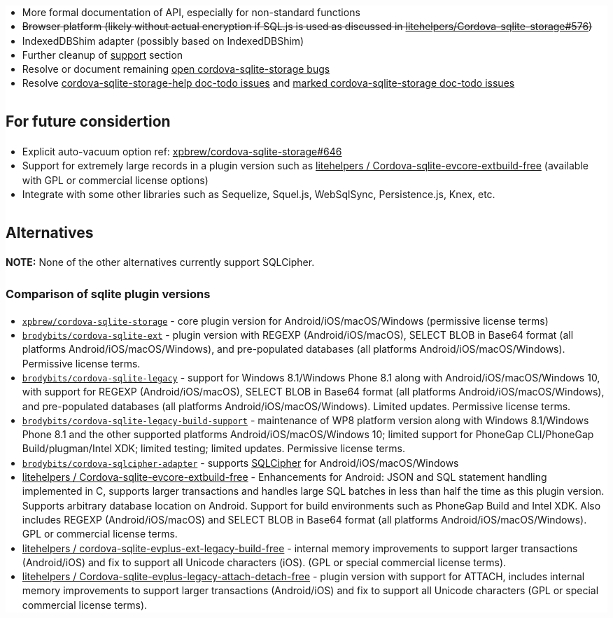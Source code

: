 - More formal documentation of API, especially for non-standard functions
- ~~Browser platform (likely without actual encryption if SQL.js is used as discussed in [litehelpers/Cordova-sqlite-storage#576](https://github.com/litehelpers/Cordova-sqlite-storage/pull/576))~~
- IndexedDBShim adapter (possibly based on IndexedDBShim)
- Further cleanup of [support](#support) section
- Resolve or document remaining [open cordova-sqlite-storage bugs](https://github.com/xpbrew/cordova-sqlite-storage/issues?q=is%3Aissue+is%3Aopen+label%3Abug-general)
- Resolve [cordova-sqlite-storage-help doc-todo issues](https://github.com/xpbrew/cordova-sqlite-storage-help/issues?q=is%3Aissue%20label%3Adoc-todo) and [marked cordova-sqlite-storage doc-todo issues](https://github.com/xpbrew/cordova-sqlite-storage/issues?q=is%3Aissue+label%3Adoc-todo)



## For future considertion

- Explicit auto-vacuum option ref: [xpbrew/cordova-sqlite-storage#646](https://github.com/xpbrew/cordova-sqlite-storage/issues/646)
- Support for extremely large records in a plugin version such as [litehelpers / Cordova-sqlite-evcore-extbuild-free](https://github.com/litehelpers/Cordova-sqlite-evcore-extbuild-free) (available with GPL or commercial license options)
- Integrate with some other libraries such as Sequelize, Squel.js, WebSqlSync, Persistence.js, Knex, etc.



## Alternatives

**NOTE:** None of the other alternatives currently support SQLCipher.

### Comparison of sqlite plugin versions

- [`xpbrew/cordova-sqlite-storage`](https://github.com/xpbrew/cordova-sqlite-storage) - core plugin version for Android/iOS/macOS/Windows (permissive license terms)
- [`brodybits/cordova-sqlite-ext`](https://github.com/brodybits/cordova-sqlite-ext) - plugin version with REGEXP (Android/iOS/macOS), SELECT BLOB in Base64 format (all platforms Android/iOS/macOS/Windows), and pre-populated databases (all platforms Android/iOS/macOS/Windows). Permissive license terms.
- [`brodybits/cordova-sqlite-legacy`](https://github.com/brodybits/cordova-sqlite-legacy) - support for Windows 8.1/Windows Phone 8.1 along with Android/iOS/macOS/Windows 10, with support for REGEXP (Android/iOS/macOS), SELECT BLOB in Base64 format (all platforms Android/iOS/macOS/Windows), and pre-populated databases (all platforms Android/iOS/macOS/Windows). Limited updates. Permissive license terms.
- [`brodybits/cordova-sqlite-legacy-build-support`](https://github.com/brodybits/cordova-sqlite-legacy-build-support) - maintenance of WP8 platform version along with Windows 8.1/Windows Phone 8.1 and the other supported platforms Android/iOS/macOS/Windows 10; limited support for PhoneGap CLI/PhoneGap Build/plugman/Intel XDK; limited testing; limited updates. Permissive license terms.
- [`brodybits/cordova-sqlcipher-adapter`](https://github.com/brodybits/cordova-sqlcipher-adapter) - supports [SQLCipher](https://www.zetetic.net/sqlcipher/) for Android/iOS/macOS/Windows
- [litehelpers / Cordova-sqlite-evcore-extbuild-free](https://github.com/litehelpers/Cordova-sqlite-evcore-extbuild-free) - Enhancements for Android: JSON and SQL statement handling implemented in C, supports larger transactions and handles large SQL batches in less than half the time as this plugin version. Supports arbitrary database location on Android. Support for build environments such as PhoneGap Build and Intel XDK. Also includes REGEXP (Android/iOS/macOS) and SELECT BLOB in Base64 format (all platforms Android/iOS/macOS/Windows). GPL or commercial license terms.
- [litehelpers / cordova-sqlite-evplus-ext-legacy-build-free](https://github.com/litehelpers/cordova-sqlite-evplus-ext-legacy-build-free) - internal memory improvements to support larger transactions (Android/iOS) and fix to support all Unicode characters (iOS). (GPL or special commercial license terms).
- [litehelpers / Cordova-sqlite-evplus-legacy-attach-detach-free](https://github.com/litehelpers/Cordova-sqlite-evplus-legacy-attach-detach-free) - plugin version with support for ATTACH, includes internal memory improvements to support larger transactions (Android/iOS) and fix to support all Unicode characters (GPL or special commercial license terms).